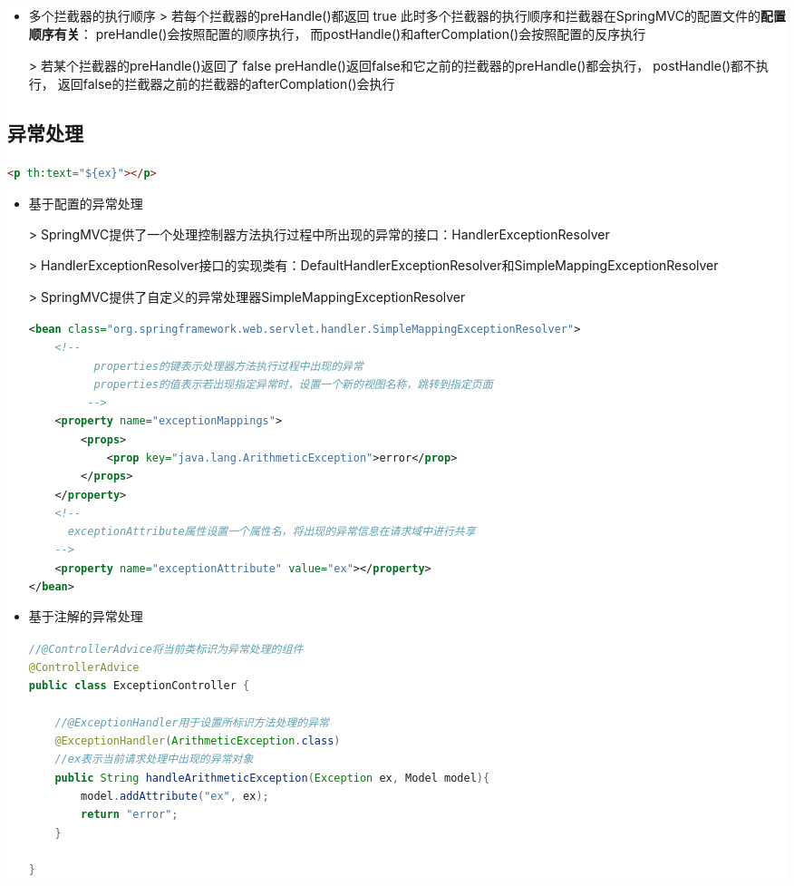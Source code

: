   

* 多个拦截器的执行顺序
  \> 若每个拦截器的preHandle()都返回 true
  此时多个拦截器的执行顺序和拦截器在SpringMVC的配置文件的**配置顺序有关**：
  preHandle()会按照配置的顺序执行，
  而postHandle()和afterComplation()会按照配置的反序执行

  \> 若某个拦截器的preHandle()返回了 false
  preHandle()返回false和它之前的拦截器的preHandle()都会执行，
  postHandle()都不执行，
  返回false的拦截器之前的拦截器的afterComplation()会执行

## 异常处理

~~~html
<p th:text="${ex}"></p>
~~~

* 基于配置的异常处理

  \> SpringMVC提供了一个处理控制器方法执行过程中所出现的异常的接口：HandlerExceptionResolver

  \> HandlerExceptionResolver接口的实现类有：DefaultHandlerExceptionResolver和SimpleMappingExceptionResolver

  \> SpringMVC提供了自定义的异常处理器SimpleMappingExceptionResolver

  ```xml
  <bean class="org.springframework.web.servlet.handler.SimpleMappingExceptionResolver">
      <!--
            properties的键表示处理器方法执行过程中出现的异常
            properties的值表示若出现指定异常时，设置一个新的视图名称，跳转到指定页面
           -->
      <property name="exceptionMappings">
          <props>
              <prop key="java.lang.ArithmeticException">error</prop>
          </props>
      </property>
      <!--
      	exceptionAttribute属性设置一个属性名，将出现的异常信息在请求域中进行共享
      -->
      <property name="exceptionAttribute" value="ex"></property>
  </bean>
  ```

* 基于注解的异常处理

  ```java
  //@ControllerAdvice将当前类标识为异常处理的组件
  @ControllerAdvice
  public class ExceptionController {
  
      //@ExceptionHandler用于设置所标识方法处理的异常
      @ExceptionHandler(ArithmeticException.class)
      //ex表示当前请求处理中出现的异常对象
      public String handleArithmeticException(Exception ex, Model model){
          model.addAttribute("ex", ex);
          return "error";
      }
  
  }
  ```
